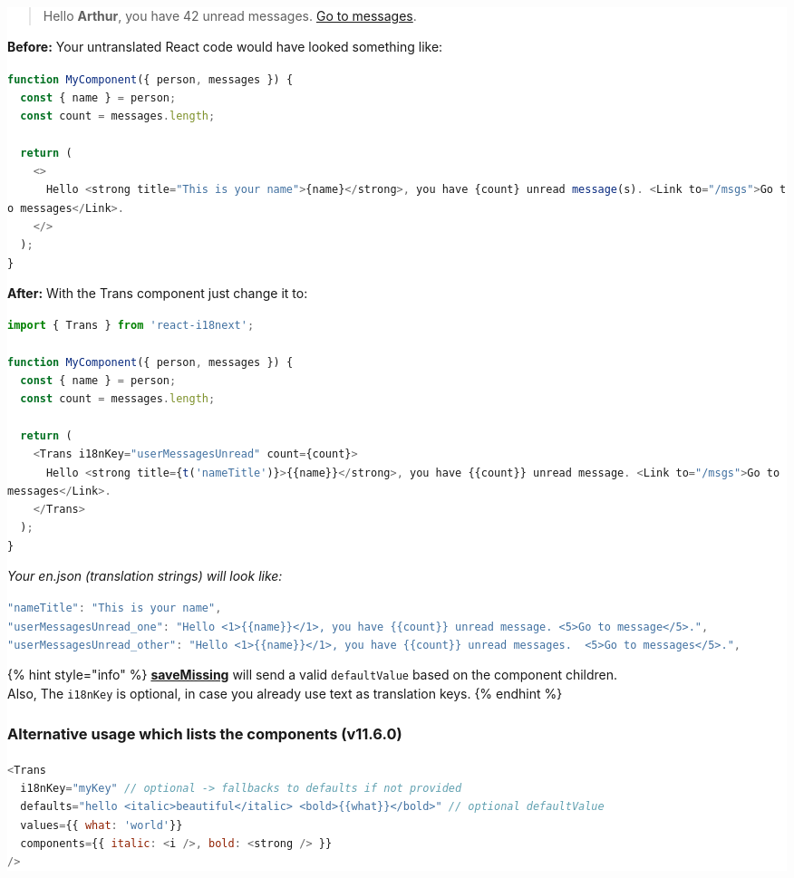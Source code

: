 > Hello **Arthur**, you have 42 unread messages. [Go to messages](../legacy-v9/trans-component.md).

**Before:** Your untranslated React code would have looked something like:

```javascript
function MyComponent({ person, messages }) {
  const { name } = person;
  const count = messages.length;

  return (
    <>
      Hello <strong title="This is your name">{name}</strong>, you have {count} unread message(s). <Link to="/msgs">Go to messages</Link>.
    </>
  );
}
```

**After:** With the Trans component just change it to:

```javascript
import { Trans } from 'react-i18next';

function MyComponent({ person, messages }) {
  const { name } = person;
  const count = messages.length;

  return (
    <Trans i18nKey="userMessagesUnread" count={count}>
      Hello <strong title={t('nameTitle')}>{{name}}</strong>, you have {{count}} unread message. <Link to="/msgs">Go to messages</Link>.
    </Trans>
  );
}
```

_Your en.json (translation strings) will look like:_

```javascript
"nameTitle": "This is your name",
"userMessagesUnread_one": "Hello <1>{{name}}</1>, you have {{count}} unread message. <5>Go to message</5>.",
"userMessagesUnread_other": "Hello <1>{{name}}</1>, you have {{count}} unread messages.  <5>Go to messages</5>.",
```

{% hint style="info" %}
[**saveMissing**](https://www.i18next.com/overview/configuration-options#missing-keys) will send a valid `defaultValue` based on the component children.\
Also, The `i18nKey` is optional, in case you already use text as translation keys.
{% endhint %}

### Alternative usage which lists the components (v11.6.0)

```javascript
<Trans
  i18nKey="myKey" // optional -> fallbacks to defaults if not provided
  defaults="hello <italic>beautiful</italic> <bold>{{what}}</bold>" // optional defaultValue
  values={{ what: 'world'}}
  components={{ italic: <i />, bold: <strong /> }}
/>
```
